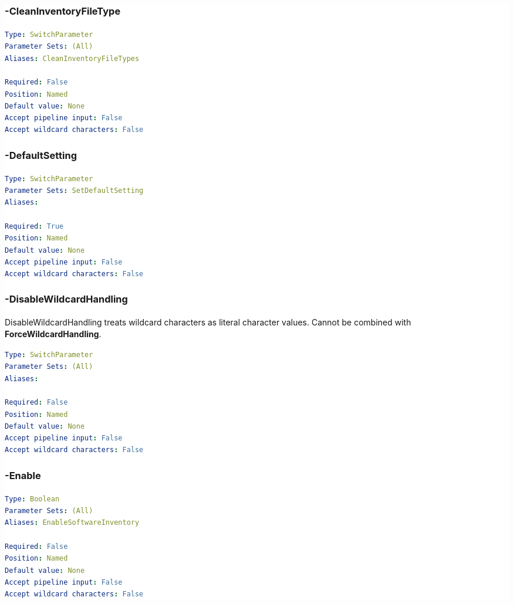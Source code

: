 ### -CleanInventoryFileType
```yaml
Type: SwitchParameter
Parameter Sets: (All)
Aliases: CleanInventoryFileTypes

Required: False
Position: Named
Default value: None
Accept pipeline input: False
Accept wildcard characters: False
```

### -DefaultSetting
```yaml
Type: SwitchParameter
Parameter Sets: SetDefaultSetting
Aliases:

Required: True
Position: Named
Default value: None
Accept pipeline input: False
Accept wildcard characters: False
```

### -DisableWildcardHandling
DisableWildcardHandling treats wildcard characters as literal character values. Cannot be combined with **ForceWildcardHandling**.

```yaml
Type: SwitchParameter
Parameter Sets: (All)
Aliases:

Required: False
Position: Named
Default value: None
Accept pipeline input: False
Accept wildcard characters: False
```

### -Enable
```yaml
Type: Boolean
Parameter Sets: (All)
Aliases: EnableSoftwareInventory

Required: False
Position: Named
Default value: None
Accept pipeline input: False
Accept wildcard characters: False
```
